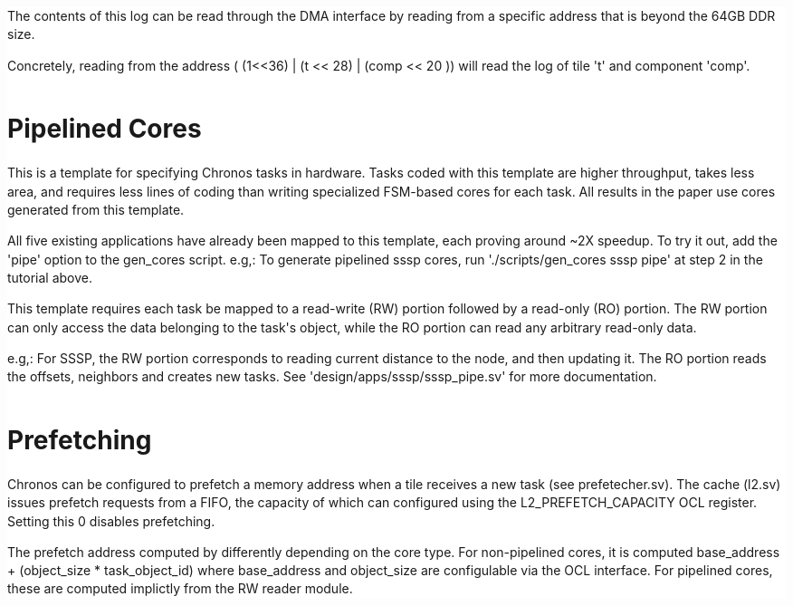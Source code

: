 The contents of this log can be read through the DMA interface by reading from a
specific address that is beyond the 64GB DDR size. 

Concretely, reading from the address 
( (1<<36) | (t << 28) | (comp << 20 )) will read the log of tile 't' and
component 'comp'. 


Pipelined Cores
===============


This is a template for specifying Chronos tasks in hardware.
Tasks coded with this template are higher throughput, takes less area, and
requires less lines of coding than writing specialized FSM-based cores for each task.
All results in the paper use cores generated from this template.

All five existing applications have already been mapped to this template,
each proving around ~2X speedup. To try it out, add the 'pipe' option to the
gen_cores script. 
e.g,: To generate pipelined sssp cores, run './scripts/gen_cores sssp pipe' at
step 2 in the tutorial above.

This template requires each task be mapped to a read-write
(RW) portion followed by a read-only (RO) portion. The RW portion can only
access the data belonging to the task's object, while the RO portion can read
any arbitrary read-only data.

e.g,: For SSSP, the RW portion corresponds to reading current distance to the
node, and then updating it. The RO portion reads the offsets, neighbors and
creates new tasks. See 'design/apps/sssp/sssp_pipe.sv' for more documentation.

Prefetching
===========

Chronos can be configured to prefetch a memory address when a tile receives a
new task (see prefetecher.sv). The cache (l2.sv) issues prefetch requests from 
a FIFO, the capacity of which can configured using the L2_PREFETCH_CAPACITY 
OCL register. Setting this 0 disables prefetching. 

The prefetch address computed by differently depending on the core type. 
For non-pipelined cores, it is computed base_address + (object_size * task_object_id) 
where base_address and object_size are configulable via the OCL interface. 
For pipelined cores, these are computed implictly from the RW reader module.

